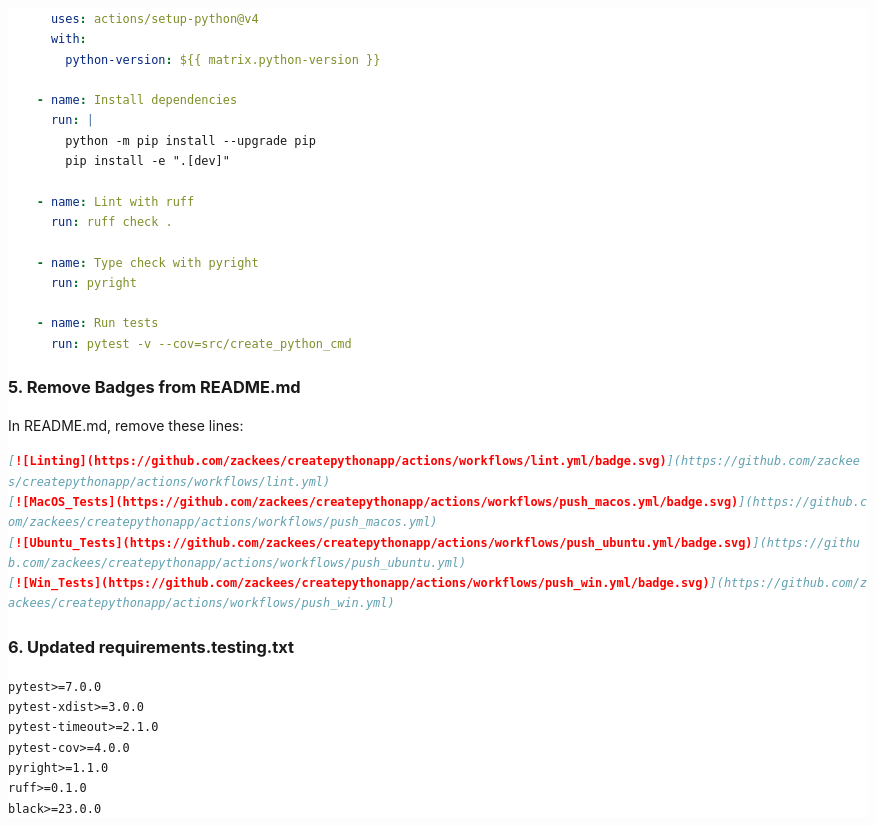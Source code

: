 ```yaml
      uses: actions/setup-python@v4
      with:
        python-version: ${{ matrix.python-version }}

    - name: Install dependencies
      run: |
        python -m pip install --upgrade pip
        pip install -e ".[dev]"

    - name: Lint with ruff
      run: ruff check .

    - name: Type check with pyright
      run: pyright

    - name: Run tests
      run: pytest -v --cov=src/create_python_cmd

```

### 5. Remove Badges from README.md

In README.md, remove these lines:
```markdown
[![Linting](https://github.com/zackees/createpythonapp/actions/workflows/lint.yml/badge.svg)](https://github.com/zackees/createpythonapp/actions/workflows/lint.yml)
[![MacOS_Tests](https://github.com/zackees/createpythonapp/actions/workflows/push_macos.yml/badge.svg)](https://github.com/zackees/createpythonapp/actions/workflows/push_macos.yml)
[![Ubuntu_Tests](https://github.com/zackees/createpythonapp/actions/workflows/push_ubuntu.yml/badge.svg)](https://github.com/zackees/createpythonapp/actions/workflows/push_ubuntu.yml)
[![Win_Tests](https://github.com/zackees/createpythonapp/actions/workflows/push_win.yml/badge.svg)](https://github.com/zackees/createpythonapp/actions/workflows/push_win.yml)
```

### 6. Updated requirements.testing.txt

```
pytest>=7.0.0
pytest-xdist>=3.0.0
pytest-timeout>=2.1.0
pytest-cov>=4.0.0
pyright>=1.1.0
ruff>=0.1.0
black>=23.0.0
```